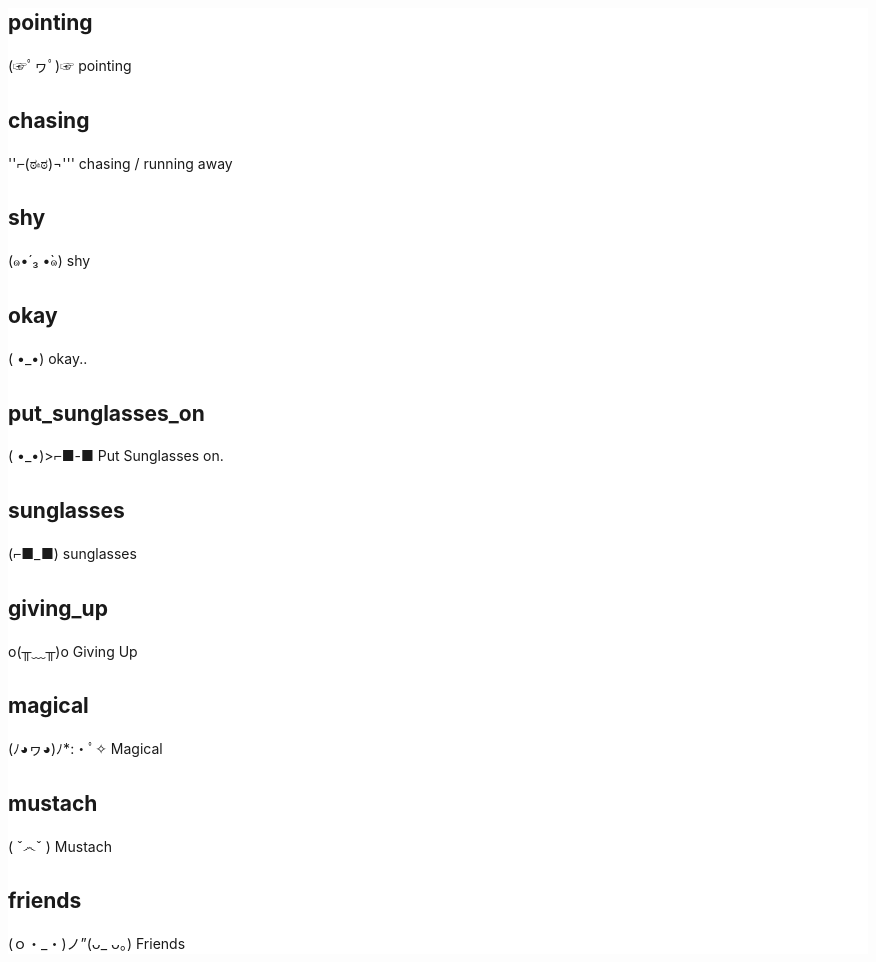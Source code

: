 ## pointing

(☞ﾟヮﾟ)☞
pointing

## chasing

''⌐(ಠ۾ಠ)¬'''
chasing / running away

## shy 

(๑•́ ₃ •̀๑) 
shy 

## okay

( •\_•)
okay..

## put\_sunglasses\_on

( •\_•)>⌐■-■
Put Sunglasses on.

## sunglasses 

(⌐■\_■)
sunglasses

## giving\_up

o(╥﹏╥)o
Giving Up

## magical

(ﾉ◕ヮ◕)ﾉ\*:・ﾟ✧
Magical

## mustach

( ˇ෴ˇ )
Mustach

## friends

(ｏ・\_・)ノ”(ᴗ\_ ᴗ。)
Friends
